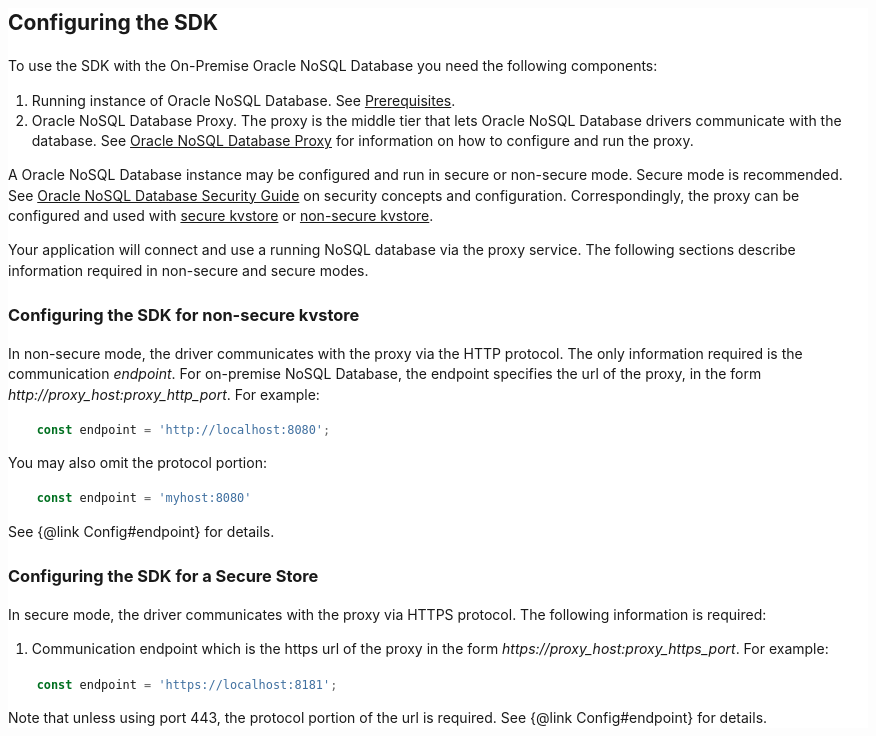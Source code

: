 ## <a name="config"></a>Configuring the SDK

To use the SDK with the On-Premise Oracle NoSQL Database you need the following
components:

1. Running instance of Oracle NoSQL Database.  See [Prerequisites](#prereq).
2. Oracle NoSQL Database Proxy.  The proxy is the middle tier that lets Oracle
NoSQL Database drivers communicate with the database.  See
[Oracle NoSQL Database Proxy](https://docs.oracle.com/en/database/other-databases/nosql-database/22.3/admin/proxy.html) for information on how to configure and run the proxy.

A Oracle NoSQL Database instance may be configured and run in secure or
non-secure mode.  Secure mode is recommended.  See
[Oracle NoSQL Database Security Guide](https://docs.oracle.com/en/database/other-databases/nosql-database/22.3/security/index.html)
on security concepts and configuration.  Correspondingly, the proxy can be
configured and used with [secure kvstore](https://docs.oracle.com/en/database/other-databases/nosql-database/22.3/admin/secure-proxy.html) or
[non-secure kvstore](https://docs.oracle.com/en/database/other-databases/nosql-database/22.3/admin/non-secure-proxy.html).

Your application  will connect and use a running NoSQL database via
the proxy service.  The following sections describe information required in non-secure
and secure modes.

### Configuring the SDK for non-secure kvstore

In non-secure mode, the driver communicates with the proxy via the HTTP protocol.
The only information required is the communication *endpoint*.  For on-premise
NoSQL Database, the endpoint specifies the url of the proxy, in the form
*http://proxy_host:proxy_http_port*.  For example:

```js
    const endpoint = 'http://localhost:8080';
```

You may also omit the protocol portion:

```js
    const endpoint = 'myhost:8080'
```

See {@link Config#endpoint} for details.

### <a name="secure"></a>Configuring the SDK for a Secure Store

In secure mode, the driver communicates with the proxy via HTTPS protocol.
The following information is required:

1. Communication endpoint which is the https url of the proxy in the form
*https://proxy_host:proxy_https_port*.  For example:

```js
    const endpoint = 'https://localhost:8181';
```
Note that unless using port 443, the protocol portion of the url is required.
See {@link Config#endpoint} for details.
